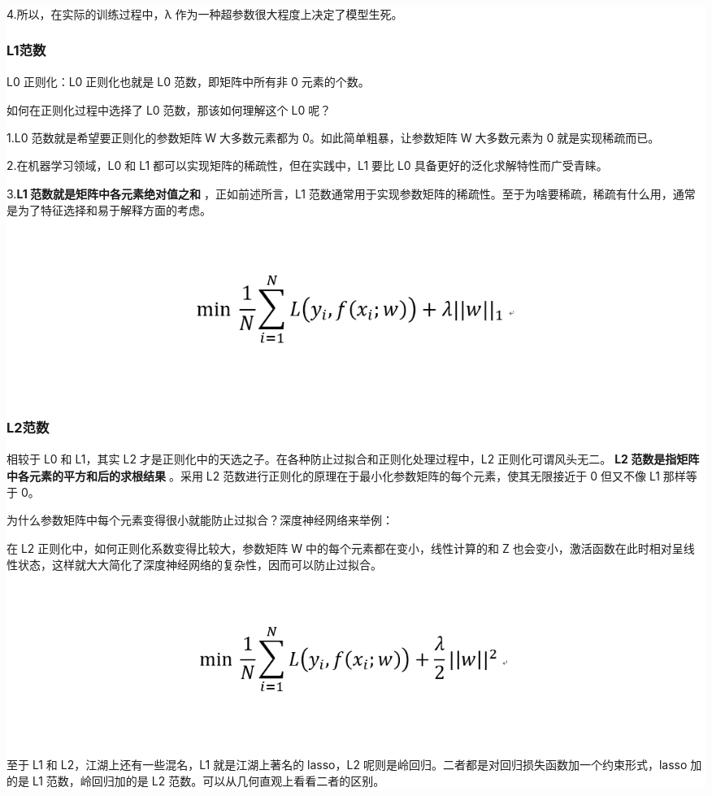 4.所以，在实际的训练过程中，λ 作为一种超参数很大程度上决定了模型生死。 

### L1范数

L0 正则化：L0 正则化也就是 L0 范数，即矩阵中所有非 0 元素的个数。

如何在正则化过程中选择了 L0 范数，那该如何理解这个 L0 呢？

1.L0 范数就是希望要正则化的参数矩阵 W 大多数元素都为 0。如此简单粗暴，让参数矩阵 W 大多数元素为 0 就是实现稀疏而已。

2.在机器学习领域，L0 和 L1 都可以实现矩阵的稀疏性，但在实践中，L1 要比 L0 具备更好的泛化求解特性而广受青睐。

3.**L1 范数就是矩阵中各元素绝对值之和** ，正如前述所言，L1 范数通常用于实现参数矩阵的稀疏性。至于为啥要稀疏，稀疏有什么用，通常是为了特征选择和易于解释方面的考虑。 

![1662972593773](Images/1662972593773.png)

### L2范数

相较于 L0 和 L1，其实 L2 才是正则化中的天选之子。在各种防止过拟合和正则化处理过程中，L2 正则化可谓风头无二。 **L2 范数是指矩阵中各元素的平方和后的求根结果** 。采用 L2 范数进行正则化的原理在于最小化参数矩阵的每个元素，使其无限接近于 0 但又不像 L1 那样等于 0。

为什么参数矩阵中每个元素变得很小就能防止过拟合？深度神经网络来举例：

在 L2 正则化中，如何正则化系数变得比较大，参数矩阵 W 中的每个元素都在变小，线性计算的和 Z 也会变小，激活函数在此时相对呈线性状态，这样就大大简化了深度神经网络的复杂性，因而可以防止过拟合。 

![1662972732067](Images/1662972732067.png)

至于 L1 和 L2，江湖上还有一些混名，L1 就是江湖上著名的 lasso，L2 呢则是岭回归。二者都是对回归损失函数加一个约束形式，lasso 加的是 L1 范数，岭回归加的是 L2 范数。可以从几何直观上看看二者的区别。 
